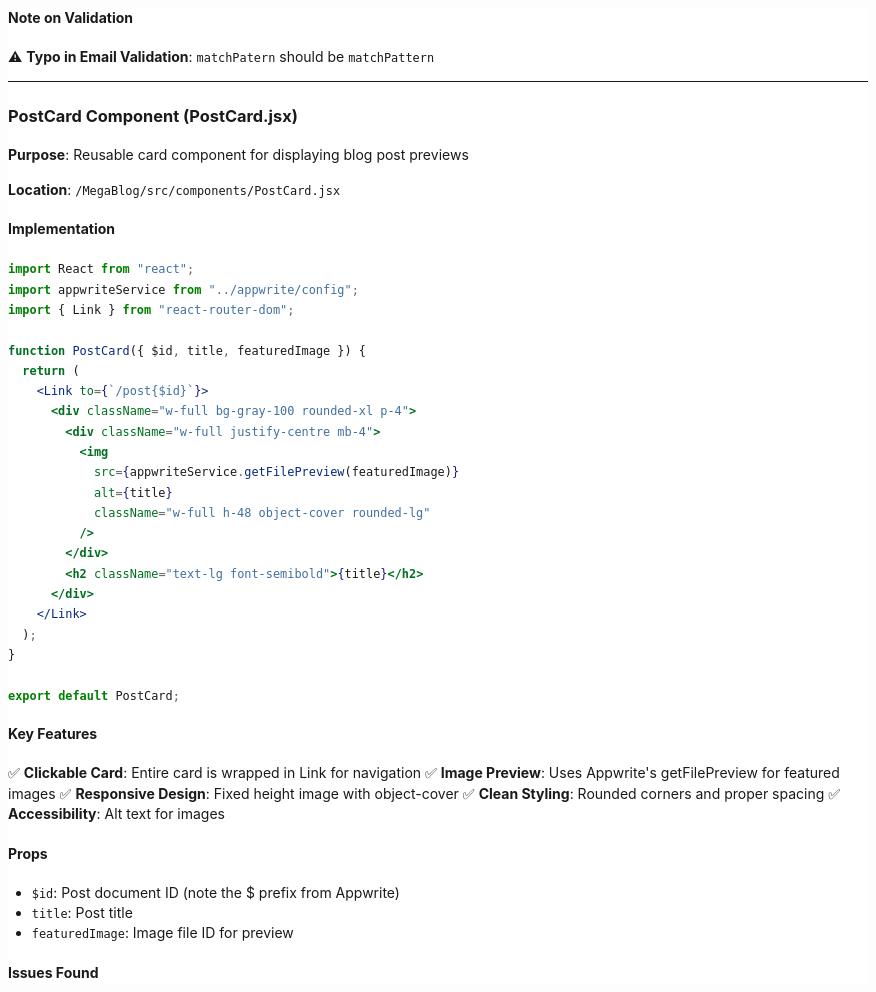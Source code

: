 #### Note on Validation

⚠️ **Typo in Email Validation**: `matchPatern` should be `matchPattern`

---

### PostCard Component (PostCard.jsx)

**Purpose**: Reusable card component for displaying blog post previews

**Location**: `/MegaBlog/src/components/PostCard.jsx`

#### Implementation

```jsx
import React from "react";
import appwriteService from "../appwrite/config";
import { Link } from "react-router-dom";

function PostCard({ $id, title, featuredImage }) {
  return (
    <Link to={`/post{$id}`}>
      <div className="w-full bg-gray-100 rounded-xl p-4">
        <div className="w-full justify-centre mb-4">
          <img
            src={appwriteService.getFilePreview(featuredImage)}
            alt={title}
            className="w-full h-48 object-cover rounded-lg"
          />
        </div>
        <h2 className="text-lg font-semibold">{title}</h2>
      </div>
    </Link>
  );
}

export default PostCard;
```

#### Key Features

✅ **Clickable Card**: Entire card is wrapped in Link for navigation
✅ **Image Preview**: Uses Appwrite's getFilePreview for featured images
✅ **Responsive Design**: Fixed height image with object-cover
✅ **Clean Styling**: Rounded corners and proper spacing
✅ **Accessibility**: Alt text for images

#### Props

- `$id`: Post document ID (note the $ prefix from Appwrite)
- `title`: Post title
- `featuredImage`: Image file ID for preview

#### Issues Found
